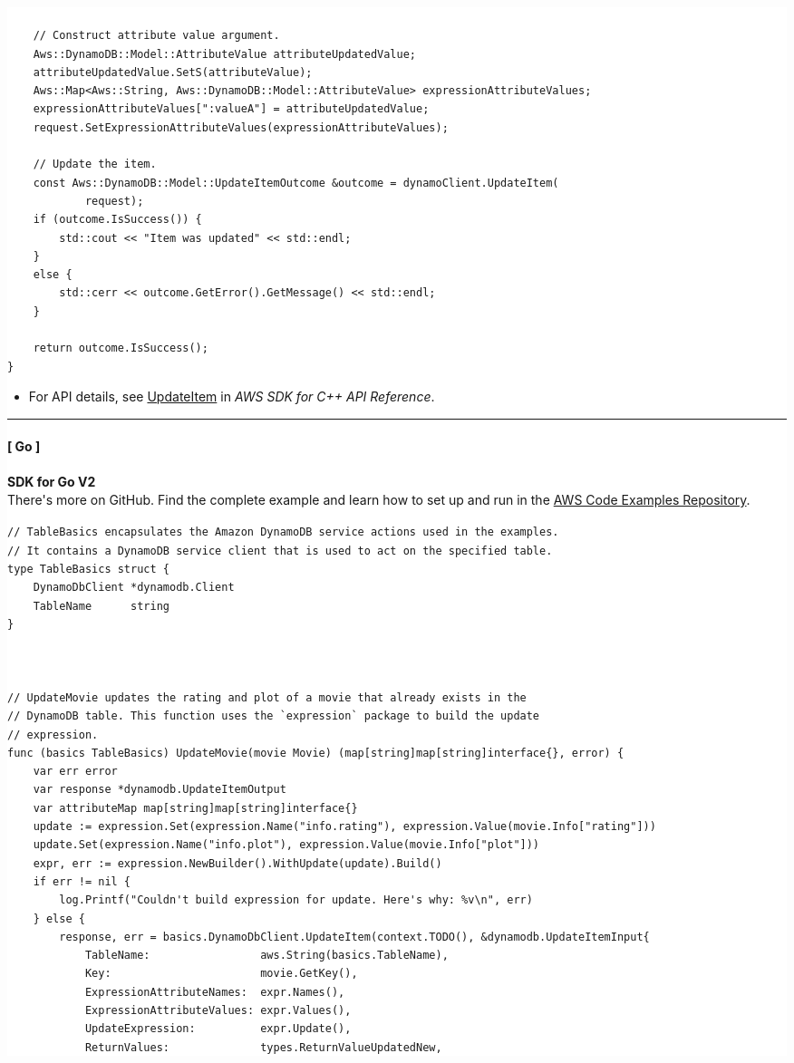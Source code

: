 ```

    // Construct attribute value argument.
    Aws::DynamoDB::Model::AttributeValue attributeUpdatedValue;
    attributeUpdatedValue.SetS(attributeValue);
    Aws::Map<Aws::String, Aws::DynamoDB::Model::AttributeValue> expressionAttributeValues;
    expressionAttributeValues[":valueA"] = attributeUpdatedValue;
    request.SetExpressionAttributeValues(expressionAttributeValues);

    // Update the item.
    const Aws::DynamoDB::Model::UpdateItemOutcome &outcome = dynamoClient.UpdateItem(
            request);
    if (outcome.IsSuccess()) {
        std::cout << "Item was updated" << std::endl;
    }
    else {
        std::cerr << outcome.GetError().GetMessage() << std::endl;
    }

    return outcome.IsSuccess();
}
```
+  For API details, see [UpdateItem](https://docs.aws.amazon.com/goto/SdkForCpp/dynamodb-2012-08-10/UpdateItem) in *AWS SDK for C\+\+ API Reference*\. 

------
#### [ Go ]

**SDK for Go V2**  
 There's more on GitHub\. Find the complete example and learn how to set up and run in the [AWS Code Examples Repository](https://github.com/awsdocs/aws-doc-sdk-examples/tree/main/gov2/dynamodb#code-examples)\. 
  

```
// TableBasics encapsulates the Amazon DynamoDB service actions used in the examples.
// It contains a DynamoDB service client that is used to act on the specified table.
type TableBasics struct {
	DynamoDbClient *dynamodb.Client
	TableName      string
}



// UpdateMovie updates the rating and plot of a movie that already exists in the
// DynamoDB table. This function uses the `expression` package to build the update
// expression.
func (basics TableBasics) UpdateMovie(movie Movie) (map[string]map[string]interface{}, error) {
	var err error
	var response *dynamodb.UpdateItemOutput
	var attributeMap map[string]map[string]interface{}
	update := expression.Set(expression.Name("info.rating"), expression.Value(movie.Info["rating"]))
	update.Set(expression.Name("info.plot"), expression.Value(movie.Info["plot"]))
	expr, err := expression.NewBuilder().WithUpdate(update).Build()
	if err != nil {
		log.Printf("Couldn't build expression for update. Here's why: %v\n", err)
	} else {
		response, err = basics.DynamoDbClient.UpdateItem(context.TODO(), &dynamodb.UpdateItemInput{
			TableName:                 aws.String(basics.TableName),
			Key:                       movie.GetKey(),
			ExpressionAttributeNames:  expr.Names(),
			ExpressionAttributeValues: expr.Values(),
			UpdateExpression:          expr.Update(),
			ReturnValues:              types.ReturnValueUpdatedNew,
```
